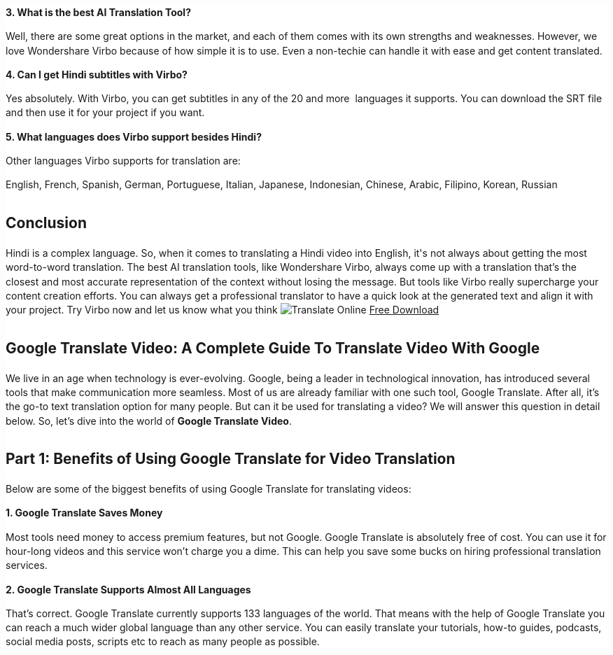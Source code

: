 **3\. What is the best AI Translation Tool?**

Well, there are some great options in the market, and each of them comes with its own strengths and weaknesses. However, we love Wondershare Virbo because of how simple it is to use. Even a non-techie can handle it with ease and get content translated.

**4\. Can I get Hindi subtitles with Virbo?**

Yes absolutely. With Virbo, you can get subtitles in any of the 20 and more  languages it supports. You can download the SRT file and then use it for your project if you want.

**5\. What languages does Virbo support besides Hindi?**

Other languages Virbo supports for translation are:

English, French, Spanish, German, Portuguese, Italian, Japanese, Indonesian, Chinese, Arabic, Filipino, Korean, Russian

## Conclusion

Hindi is a complex language. So, when it comes to translating a Hindi video into English, it's not always about getting the most word-to-word translation. The best AI translation tools, like Wondershare Virbo, always come up with a translation that’s the closest and most accurate representation of the context without losing the message. But tools like Virbo really supercharge your content creation efforts. You can always get a professional translator to have a quick look at the generated text and align it with your project. Try Virbo now and let us know what you think ![Translate Online](https://tools.techidaily.com/wondershare/virbo/download/) [Free Download](https://tools.techidaily.com/wondershare/virbo/download/)


## Google Translate Video: A Complete Guide To Translate Video With Google

We live in an age when technology is ever-evolving. Google, being a leader in technological innovation, has introduced several tools that make communication more seamless. Most of us are already familiar with one such tool, Google Translate. After all, it’s the go-to text translation option for many people. But can it be used for translating a video? We will answer this question in detail below. So, let’s dive into the world of **Google Translate Video**.

## Part 1: Benefits of Using Google Translate for Video Translation

Below are some of the biggest benefits of using Google Translate for translating videos:

**1\. Google Translate Saves Money**

Most tools need money to access premium features, but not Google. Google Translate is absolutely free of cost. You can use it for hour-long videos and this service won’t charge you a dime. This can help you save some bucks on hiring professional translation services.

**2\. Google Translate Supports Almost All Languages**

That’s correct. Google Translate currently supports 133 languages of the world. That means with the help of Google Translate you can reach a much wider global language than any other service. You can easily translate your tutorials, how-to guides, podcasts, social media posts, scripts etc to reach as many people as possible.
